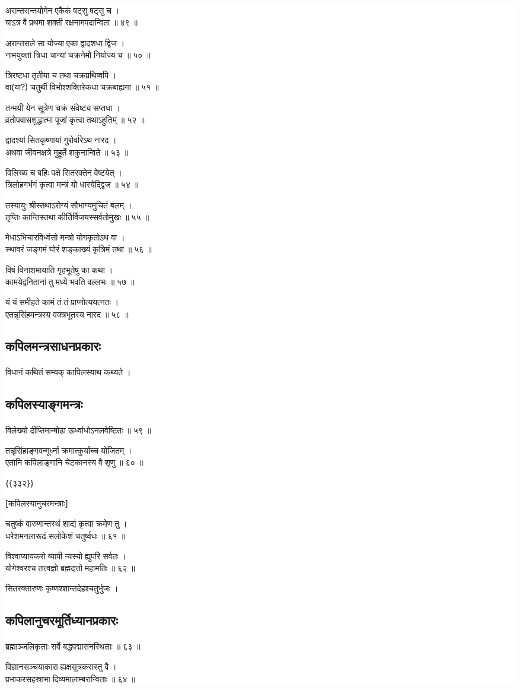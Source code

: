 अरान्तरान्तयोगेन एकैकं षट्सु षट्सु च ।  
याऽत्र वै प्रथमा शक्ती रक्षनामपदान्विता ॥ ४९ ॥  
  
अरान्तराले सा योज्या एका द्वादशधा द्विज ।  
नामयुक्तां त्रिधा चान्यां चक्रनेमौ नियोज्य च ॥ ५० ॥  
  
त्रिरष्टधा तृतीया च तथा चक्रप्रथिष्वपि ।  
वा(या?) चतुर्थी विभोश्शक्तिरेकधा चक्रबाह्यगा ॥ ५१ ॥  
  
तन्मयी येन सूत्रेण चक्रं संवेष्ट्य सप्तधा ।  
व्रतोपवासशुद्धात्मा पूजां कृत्वा तथाऽहुतिम् ॥ ५२ ॥  
  
द्वादश्यां सितकृष्णायां गुरोर्वारेऽथ नारद ।  
अथवा जीवनक्षत्रे मुहूर्ते शकुनान्विते ॥ ५३ ॥  
  
विलिख्य च बहिः पक्षे सितरक्तेन वेष्टयेत् ।  
त्रिलोहगर्भगं कृत्वा मन्त्रं यो धारयेद्द्विज ॥ ५४ ॥  
  
तस्यायुः श्रीस्तथाऽरोग्यं सौभाग्यमुचितं बलम् ।  
तृप्तिः कान्तिस्तथा कीर्तिर्विजयस्सर्वतोमुखः ॥ ५५ ॥  
  
मेधाऽभिचारविध्वंसो मन्त्रो योगकृतोऽथ वा ।  
स्थावरं जङ्गमं घोरं शङ्काख्यं कृत्रिमं तथा ॥ ५६ ॥  
  
विषं विनाशमायाति गृहभूतेषु का कथा ।  
कामयेद्वनितानां तु मध्ये भवति वल्लभः ॥ ५७ ॥  
  
यं यं समीहते कामं तं तं प्राप्नोत्ययत्नतः ।  
एतन्नृसिंहमन्त्रस्य वक्त्रभूतस्य नारद ॥ ५८ ॥  
  
## कपिलमन्त्रसाधनप्रकारः  
  
विधानं कथितं सम्यक् कापिलस्याथ कथ्यते ।  
  
## कपिलस्याङ्गमन्त्रः  
  
विलेख्यो दीप्तिमान्षोढा ऊर्ध्वाधोऽनलवेष्टितः ॥ ५९ ॥  
  
तन्नृसिंहाङ्गवन्मूर्ध्ना क्रमात्कुर्याच्च योजितम् ।  
एतानि कपिलाङ्गानि चेटकानस्य वै शृणु ॥ ६० ॥  
  
{{३३२}}

[कपिलस्यानुचरमन्त्राः]  
  
चतुष्कं वारुणान्तस्थं शाद्यं कृत्वा क्रमेण तु ।  
धरेशमनलारूढं सलोकेशं चतुर्ष्वधः ॥ ६१ ॥  
  
विश्वाप्यायकरो व्यापी न्यस्यो ह्युपरि सर्वतः ।  
योगेश्वरश्च तत्त्वज्ञो ब्रह्मदत्तो महामतिः ॥ ६२ ॥  
  
सितरक्तारुणः कृष्णश्शान्तदेहश्चतुर्भुजः ।  
  
## कपिलानुचरमूर्तिध्यानप्रकारः  
  
ब्रह्माञ्जलिकृताः सर्वे बद्धपद्मासनस्थिताः ॥ ६३ ॥  
  
विज्ञानसञ्चयाकारा ह्यक्षसूत्रकरास्तु वै ।  
प्रभाकरसहस्राभा दिव्यमालाम्बरान्विताः ॥ ६४ ॥  
  